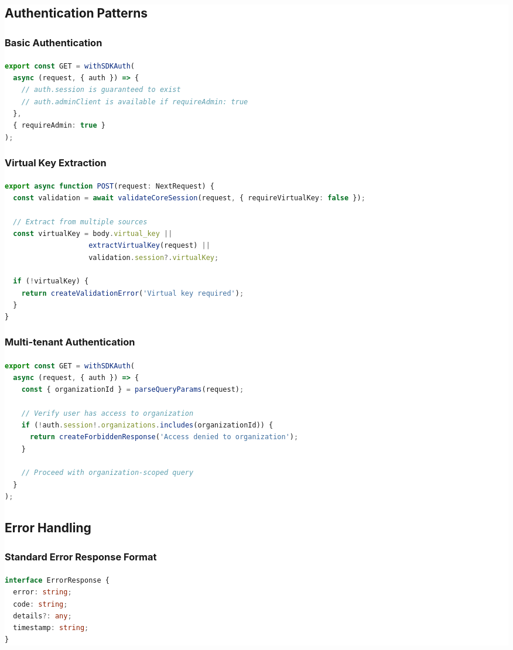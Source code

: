 ## Authentication Patterns

### Basic Authentication
```typescript
export const GET = withSDKAuth(
  async (request, { auth }) => {
    // auth.session is guaranteed to exist
    // auth.adminClient is available if requireAdmin: true
  },
  { requireAdmin: true }
);
```

### Virtual Key Extraction
```typescript
export async function POST(request: NextRequest) {
  const validation = await validateCoreSession(request, { requireVirtualKey: false });
  
  // Extract from multiple sources
  const virtualKey = body.virtual_key || 
                    extractVirtualKey(request) || 
                    validation.session?.virtualKey;
  
  if (!virtualKey) {
    return createValidationError('Virtual key required');
  }
}
```

### Multi-tenant Authentication
```typescript
export const GET = withSDKAuth(
  async (request, { auth }) => {
    const { organizationId } = parseQueryParams(request);
    
    // Verify user has access to organization
    if (!auth.session!.organizations.includes(organizationId)) {
      return createForbiddenResponse('Access denied to organization');
    }
    
    // Proceed with organization-scoped query
  }
);
```

## Error Handling

### Standard Error Response Format
```typescript
interface ErrorResponse {
  error: string;
  code: string;
  details?: any;
  timestamp: string;
}
```

